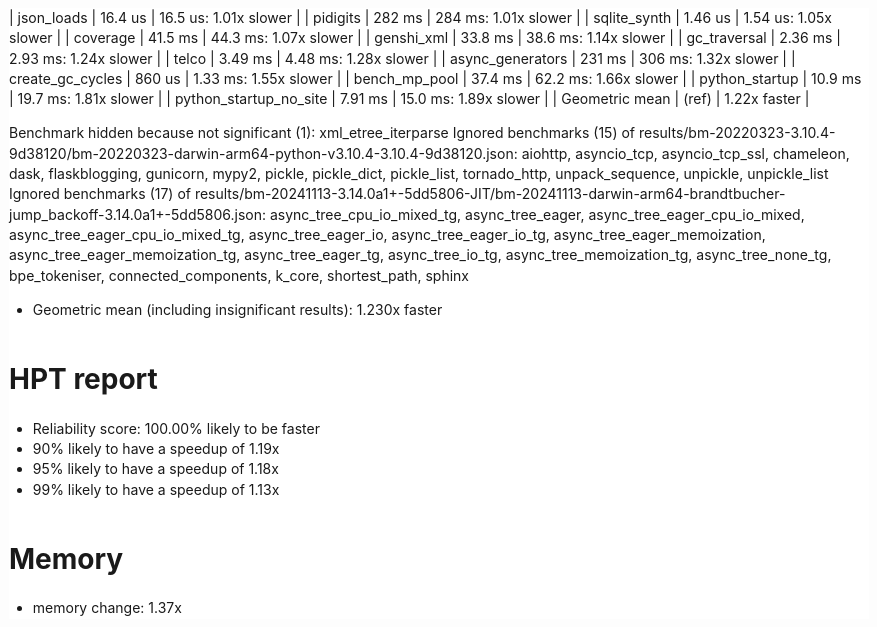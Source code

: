 | json_loads               | 16.4 us                                                | 16.5 us: 1.01x slower                                                |
| pidigits                 | 282 ms                                                 | 284 ms: 1.01x slower                                                 |
| sqlite_synth             | 1.46 us                                                | 1.54 us: 1.05x slower                                                |
| coverage                 | 41.5 ms                                                | 44.3 ms: 1.07x slower                                                |
| genshi_xml               | 33.8 ms                                                | 38.6 ms: 1.14x slower                                                |
| gc_traversal             | 2.36 ms                                                | 2.93 ms: 1.24x slower                                                |
| telco                    | 3.49 ms                                                | 4.48 ms: 1.28x slower                                                |
| async_generators         | 231 ms                                                 | 306 ms: 1.32x slower                                                 |
| create_gc_cycles         | 860 us                                                 | 1.33 ms: 1.55x slower                                                |
| bench_mp_pool            | 37.4 ms                                                | 62.2 ms: 1.66x slower                                                |
| python_startup           | 10.9 ms                                                | 19.7 ms: 1.81x slower                                                |
| python_startup_no_site   | 7.91 ms                                                | 15.0 ms: 1.89x slower                                                |
| Geometric mean           | (ref)                                                  | 1.22x faster                                                         |

Benchmark hidden because not significant (1): xml_etree_iterparse
Ignored benchmarks (15) of results/bm-20220323-3.10.4-9d38120/bm-20220323-darwin-arm64-python-v3.10.4-3.10.4-9d38120.json: aiohttp, asyncio_tcp, asyncio_tcp_ssl, chameleon, dask, flaskblogging, gunicorn, mypy2, pickle, pickle_dict, pickle_list, tornado_http, unpack_sequence, unpickle, unpickle_list
Ignored benchmarks (17) of results/bm-20241113-3.14.0a1+-5dd5806-JIT/bm-20241113-darwin-arm64-brandtbucher-jump_backoff-3.14.0a1+-5dd5806.json: async_tree_cpu_io_mixed_tg, async_tree_eager, async_tree_eager_cpu_io_mixed, async_tree_eager_cpu_io_mixed_tg, async_tree_eager_io, async_tree_eager_io_tg, async_tree_eager_memoization, async_tree_eager_memoization_tg, async_tree_eager_tg, async_tree_io_tg, async_tree_memoization_tg, async_tree_none_tg, bpe_tokeniser, connected_components, k_core, shortest_path, sphinx

- Geometric mean (including insignificant results): 1.230x faster
# HPT report

- Reliability score: 100.00% likely to be faster
- 90% likely to have a speedup of 1.19x
- 95% likely to have a speedup of 1.18x
- 99% likely to have a speedup of 1.13x

# Memory
- memory change: 1.37x
